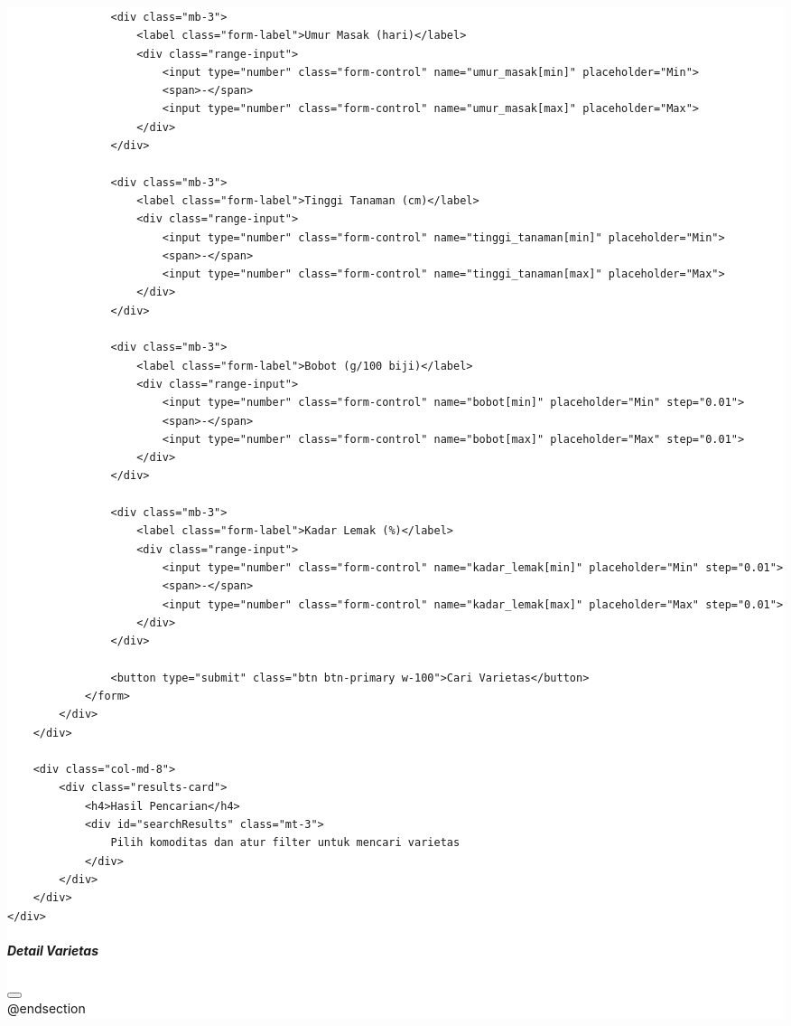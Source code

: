                     <div class="mb-3">
                        <label class="form-label">Umur Masak (hari)</label>
                        <div class="range-input">
                            <input type="number" class="form-control" name="umur_masak[min]" placeholder="Min">
                            <span>-</span>
                            <input type="number" class="form-control" name="umur_masak[max]" placeholder="Max">
                        </div>
                    </div>

                    <div class="mb-3">
                        <label class="form-label">Tinggi Tanaman (cm)</label>
                        <div class="range-input">
                            <input type="number" class="form-control" name="tinggi_tanaman[min]" placeholder="Min">
                            <span>-</span>
                            <input type="number" class="form-control" name="tinggi_tanaman[max]" placeholder="Max">
                        </div>
                    </div>

                    <div class="mb-3">
                        <label class="form-label">Bobot (g/100 biji)</label>
                        <div class="range-input">
                            <input type="number" class="form-control" name="bobot[min]" placeholder="Min" step="0.01">
                            <span>-</span>
                            <input type="number" class="form-control" name="bobot[max]" placeholder="Max" step="0.01">
                        </div>
                    </div>

                    <div class="mb-3">
                        <label class="form-label">Kadar Lemak (%)</label>
                        <div class="range-input">
                            <input type="number" class="form-control" name="kadar_lemak[min]" placeholder="Min" step="0.01">
                            <span>-</span>
                            <input type="number" class="form-control" name="kadar_lemak[max]" placeholder="Max" step="0.01">
                        </div>
                    </div>

                    <button type="submit" class="btn btn-primary w-100">Cari Varietas</button>
                </form>
            </div>
        </div>

        <div class="col-md-8">
            <div class="results-card">
                <h4>Hasil Pencarian</h4>
                <div id="searchResults" class="mt-3">
                    Pilih komoditas dan atur filter untuk mencari varietas
                </div>
            </div>
        </div>
    </div>
</div>


<div class="modal fade" id="varietasDetailModal" tabindex="-1">
    <div class="modal-dialog modal-lg">
        <div class="modal-content">
            <div class="modal-header">
                <h5 class="modal-title">Detail Varietas</h5>
                <button type="button" class="btn-close" data-bs-dismiss="modal"></button>
            </div>
            <div class="modal-body" id="varietasDetailContent">
            </div>
        </div>
    </div>
</div>
@endsection
